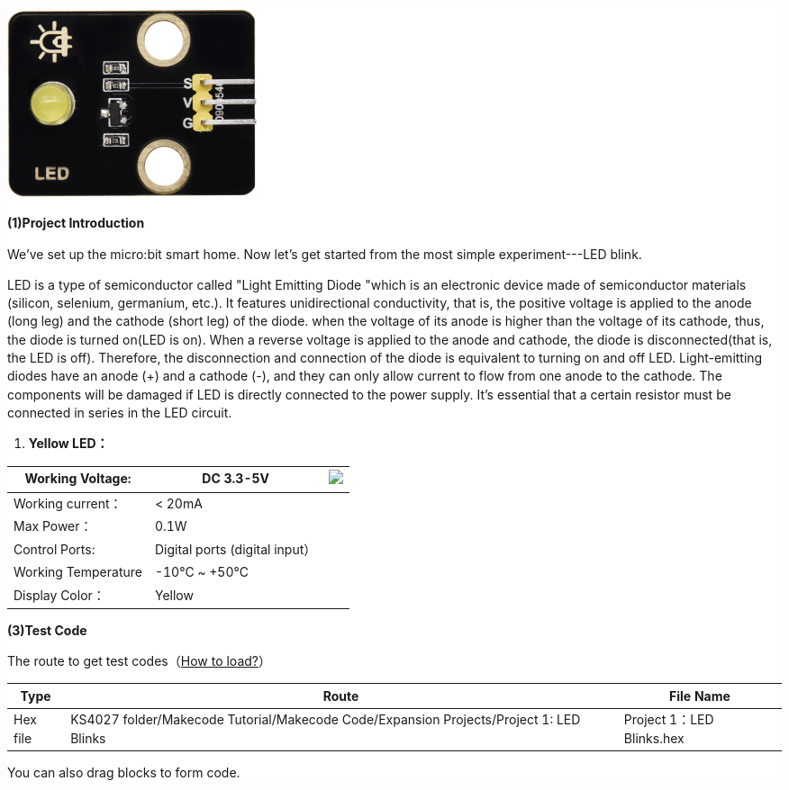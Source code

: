 ![13](media/98c9efc46d004ad501e0fe56f826a69c.png)

**(1)Project Introduction**

We’ve set up the micro:bit smart home. Now let’s get started from the most
simple experiment---LED blink.

LED is a type of semiconductor called "Light Emitting Diode "which is an
electronic device made of semiconductor materials (silicon, selenium, germanium,
etc.). It features unidirectional conductivity, that is, the positive voltage is
applied to the anode (long leg) and the cathode (short leg) of the diode. when
the voltage of its anode is higher than the voltage of its cathode, thus, the
diode is turned on(LED is on). When a reverse voltage is applied to the anode
and cathode, the diode is disconnected(that is, the LED is off). Therefore, the
disconnection and connection of the diode is equivalent to turning on and off
LED. Light-emitting diodes have an anode (+) and a cathode (-), and they can
only allow current to flow from one anode to the cathode. The components will be
damaged if LED is directly connected to the power supply. It’s essential that a
certain resistor must be connected in series in the LED circuit.

1.  **Yellow LED：**

| Working Voltage:    | DC 3.3-5V                      | ![](media/98a79cea0b6dae9d2b47785668ed2f9b.png) |
|---------------------|--------------------------------|-------------------------------------------------|
| Working current：   | \< 20mA                        |                                                 |
| Max Power：         | 0.1W                           |                                                 |
| Control Ports:      | Digital ports (digital input） |                                                 |
| Working Temperature | -10°C \~ +50°C                 |                                                 |
| Display Color：     | Yellow                         |                                                 |

**(3)Test Code**

The route to get test codes（[How to load?](#_5.5.导入代码：)）

| Type     | Route                                                                                  | File Name                 |
|----------|----------------------------------------------------------------------------------------|---------------------------|
| Hex file | KS4027 folder/Makecode Tutorial/Makecode Code/Expansion Projects/Project 1: LED Blinks | Project 1：LED Blinks.hex |

You can also drag blocks to form code.
